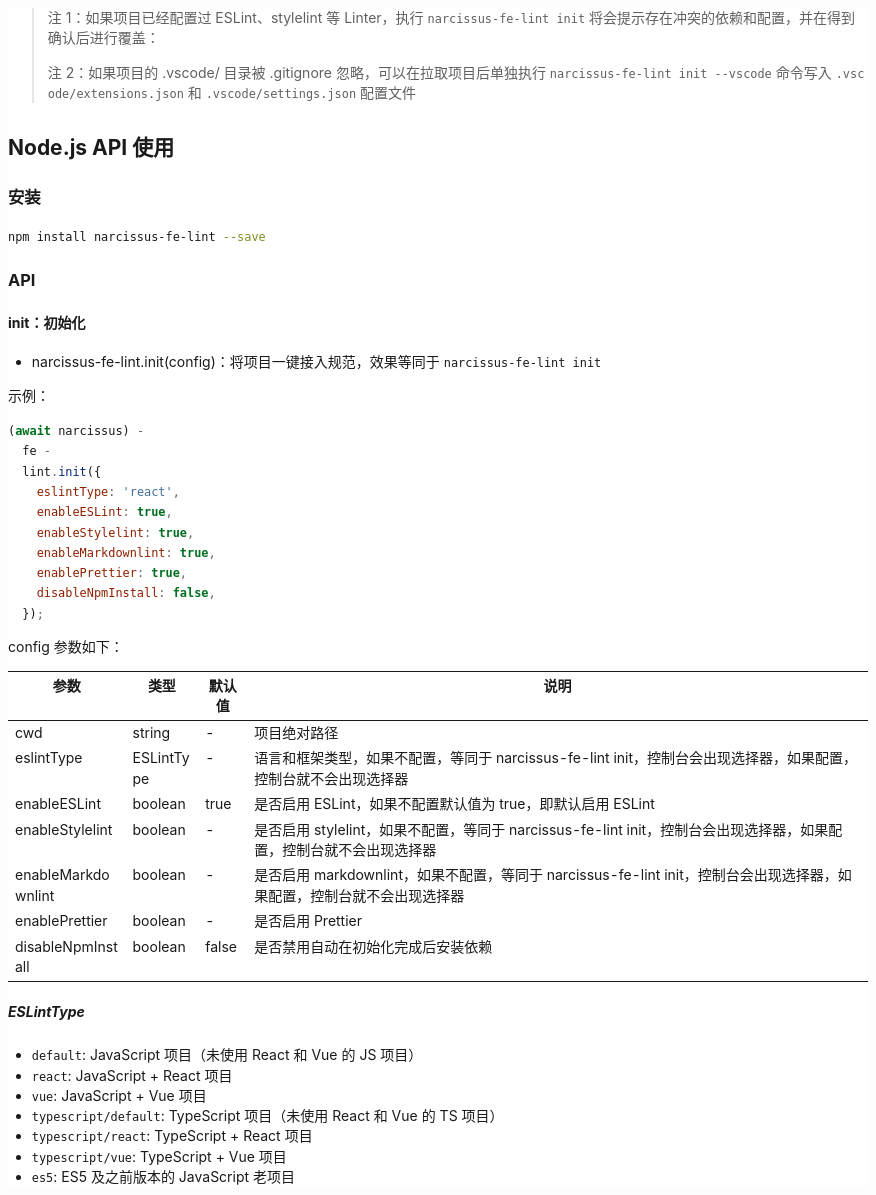 
> 注 1：如果项目已经配置过 ESLint、stylelint 等 Linter，执行 `narcissus-fe-lint init` 将会提示存在冲突的依赖和配置，并在得到确认后进行覆盖：
>
> 注 2：如果项目的 .vscode/ 目录被 .gitignore 忽略，可以在拉取项目后单独执行 `narcissus-fe-lint init --vscode` 命令写入 `.vscode/extensions.json` 和 `.vscode/settings.json` 配置文件

## Node.js API 使用

### 安装

```bash
npm install narcissus-fe-lint --save
```

### API

#### init：初始化

- narcissus-fe-lint.init(config)：将项目一键接入规范，效果等同于 `narcissus-fe-lint init`

示例：

```js
(await narcissus) -
  fe -
  lint.init({
    eslintType: 'react',
    enableESLint: true,
    enableStylelint: true,
    enableMarkdownlint: true,
    enablePrettier: true,
    disableNpmInstall: false,
  });
```

config 参数如下：

| 参数               | 类型       | 默认值 | 说明                                                                                                         |
| ------------------ | ---------- | ------ | ------------------------------------------------------------------------------------------------------------ |
| cwd                | string     | -      | 项目绝对路径                                                                                                 |
| eslintType         | ESLintType | -      | 语言和框架类型，如果不配置，等同于 narcissus-fe-lint init，控制台会出现选择器，如果配置，控制台就不会出现选择器        |
| enableESLint       | boolean    | true   | 是否启用 ESLint，如果不配置默认值为 true，即默认启用 ESLint                                                  |
| enableStylelint    | boolean    | -      | 是否启用 stylelint，如果不配置，等同于 narcissus-fe-lint init，控制台会出现选择器，如果配置，控制台就不会出现选择器    |
| enableMarkdownlint | boolean    | -      | 是否启用 markdownlint，如果不配置，等同于 narcissus-fe-lint init，控制台会出现选择器，如果配置，控制台就不会出现选择器 |
| enablePrettier     | boolean    | -      | 是否启用 Prettier                                                                                            |
| disableNpmInstall  | boolean    | false  | 是否禁用自动在初始化完成后安装依赖                                                                           |

##### ESLintType

- `default`: JavaScript 项目（未使用 React 和 Vue 的 JS 项目）
- `react`: JavaScript + React 项目
- `vue`: JavaScript + Vue 项目
- `typescript/default`: TypeScript 项目（未使用 React 和 Vue 的 TS 项目）
- `typescript/react`: TypeScript + React 项目
- `typescript/vue`: TypeScript + Vue 项目
- `es5`: ES5 及之前版本的 JavaScript 老项目
